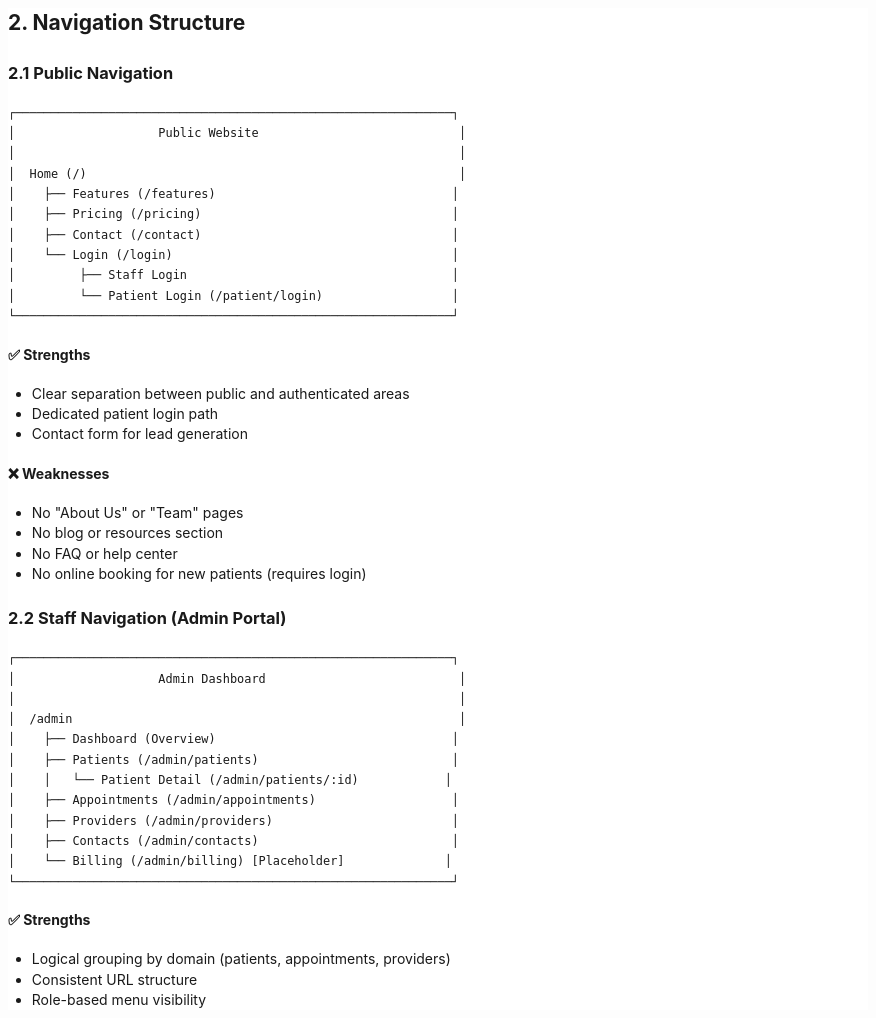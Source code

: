 
## 2. Navigation Structure

### 2.1 Public Navigation

```
┌─────────────────────────────────────────────────────────────┐
│                    Public Website                            │
│                                                              │
│  Home (/)                                                    │
│    ├── Features (/features)                                 │
│    ├── Pricing (/pricing)                                   │
│    ├── Contact (/contact)                                   │
│    └── Login (/login)                                       │
│         ├── Staff Login                                     │
│         └── Patient Login (/patient/login)                  │
└─────────────────────────────────────────────────────────────┘
```

#### ✅ Strengths
- Clear separation between public and authenticated areas
- Dedicated patient login path
- Contact form for lead generation

#### ❌ Weaknesses
- No "About Us" or "Team" pages
- No blog or resources section
- No FAQ or help center
- No online booking for new patients (requires login)

### 2.2 Staff Navigation (Admin Portal)

```
┌─────────────────────────────────────────────────────────────┐
│                    Admin Dashboard                           │
│                                                              │
│  /admin                                                      │
│    ├── Dashboard (Overview)                                 │
│    ├── Patients (/admin/patients)                           │
│    │   └── Patient Detail (/admin/patients/:id)            │
│    ├── Appointments (/admin/appointments)                   │
│    ├── Providers (/admin/providers)                         │
│    ├── Contacts (/admin/contacts)                           │
│    └── Billing (/admin/billing) [Placeholder]              │
└─────────────────────────────────────────────────────────────┘
```

#### ✅ Strengths
- Logical grouping by domain (patients, appointments, providers)
- Consistent URL structure
- Role-based menu visibility
